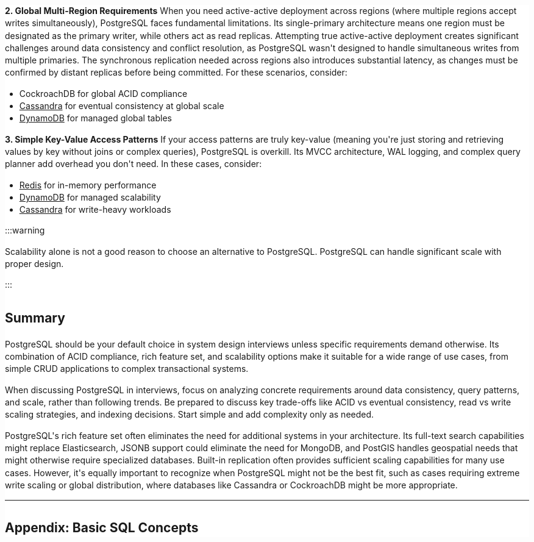 **2. Global Multi-Region Requirements**
When you need active-active deployment across regions (where multiple regions accept writes simultaneously), PostgreSQL faces fundamental limitations. Its single-primary architecture means one region must be designated as the primary writer, while others act as read replicas. Attempting true active-active deployment creates significant challenges around data consistency and conflict resolution, as PostgreSQL wasn't designed to handle simultaneous writes from multiple primaries. The synchronous replication needed across regions also introduces substantial latency, as changes must be confirmed by distant replicas before being committed. For these scenarios, consider:

* CockroachDB for global ACID compliance
* [Cassandra](/learn/system-design/deep-dives/cassandra) for eventual consistency at global scale
* [DynamoDB](/learn/system-design/deep-dives/dynamodb) for managed global tables

**3. Simple Key-Value Access Patterns**
If your access patterns are truly key-value (meaning you're just storing and retrieving values by key without joins or complex queries), PostgreSQL is overkill. Its MVCC architecture, WAL logging, and complex query planner add overhead you don't need. In these cases, consider:

* [Redis](/learn/system-design/deep-dives/redis) for in-memory performance
* [DynamoDB](/learn/system-design/deep-dives/dynamodb) for managed scalability
* [Cassandra](/learn/system-design/deep-dives/cassandra) for write-heavy workloads

:::warning


Scalability alone is not a good reason to choose an alternative to PostgreSQL. PostgreSQL can handle significant scale with proper design.


:::

Summary
-------

PostgreSQL should be your default choice in system design interviews unless specific requirements demand otherwise. Its combination of ACID compliance, rich feature set, and scalability options make it suitable for a wide range of use cases, from simple CRUD applications to complex transactional systems.

When discussing PostgreSQL in interviews, focus on analyzing concrete requirements around data consistency, query patterns, and scale, rather than following trends. Be prepared to discuss key trade-offs like ACID vs eventual consistency, read vs write scaling strategies, and indexing decisions. Start simple and add complexity only as needed.

PostgreSQL's rich feature set often eliminates the need for additional systems in your architecture. Its full-text search capabilities might replace Elasticsearch, JSONB support could eliminate the need for MongoDB, and PostGIS handles geospatial needs that might otherwise require specialized databases. Built-in replication often provides sufficient scaling capabilities for many use cases. However, it's equally important to recognize when PostgreSQL might not be the best fit, such as cases requiring extreme write scaling or global distribution, where databases like Cassandra or CockroachDB might be more appropriate.

---

Appendix: Basic SQL Concepts
----------------------------
